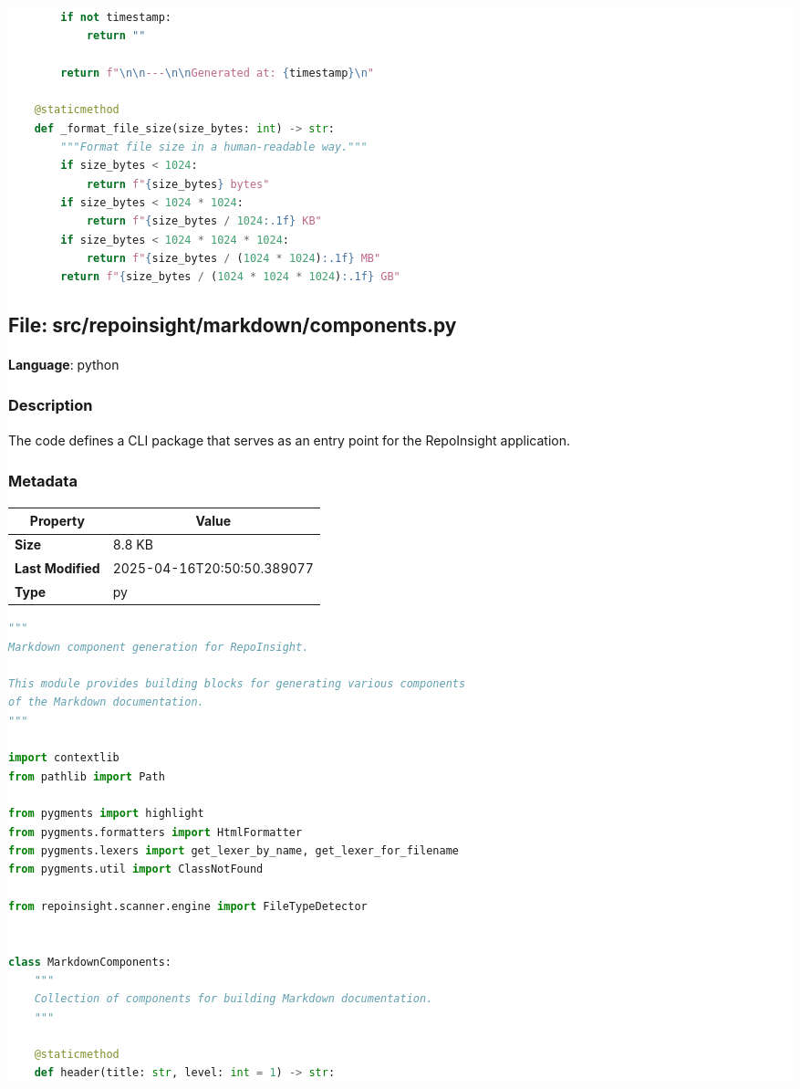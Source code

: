 ````python
        if not timestamp:
            return ""

        return f"\n\n---\n\nGenerated at: {timestamp}\n"

    @staticmethod
    def _format_file_size(size_bytes: int) -> str:
        """Format file size in a human-readable way."""
        if size_bytes < 1024:
            return f"{size_bytes} bytes"
        if size_bytes < 1024 * 1024:
            return f"{size_bytes / 1024:.1f} KB"
        if size_bytes < 1024 * 1024 * 1024:
            return f"{size_bytes / (1024 * 1024):.1f} MB"
        return f"{size_bytes / (1024 * 1024 * 1024):.1f} GB"

````

<a id="file__home_mw_Projects_satware_repoinsight_src_repoinsight_markdown_components_py_20"></a>

## File: src/repoinsight/markdown/components.py

**Language**: python

### Description

The code defines a CLI package that serves as an entry point for the RepoInsight application.

### Metadata

| Property          | Value                      |
| ----------------- | -------------------------- |
| **Size**          | 8.8 KB                     |
| **Last Modified** | 2025-04-16T20:50:50.389077 |
| **Type**          | py                         |

````python
"""
Markdown component generation for RepoInsight.

This module provides building blocks for generating various components
of the Markdown documentation.
"""

import contextlib
from pathlib import Path

from pygments import highlight
from pygments.formatters import HtmlFormatter
from pygments.lexers import get_lexer_by_name, get_lexer_for_filename
from pygments.util import ClassNotFound

from repoinsight.scanner.engine import FileTypeDetector


class MarkdownComponents:
    """
    Collection of components for building Markdown documentation.
    """

    @staticmethod
    def header(title: str, level: int = 1) -> str:
````